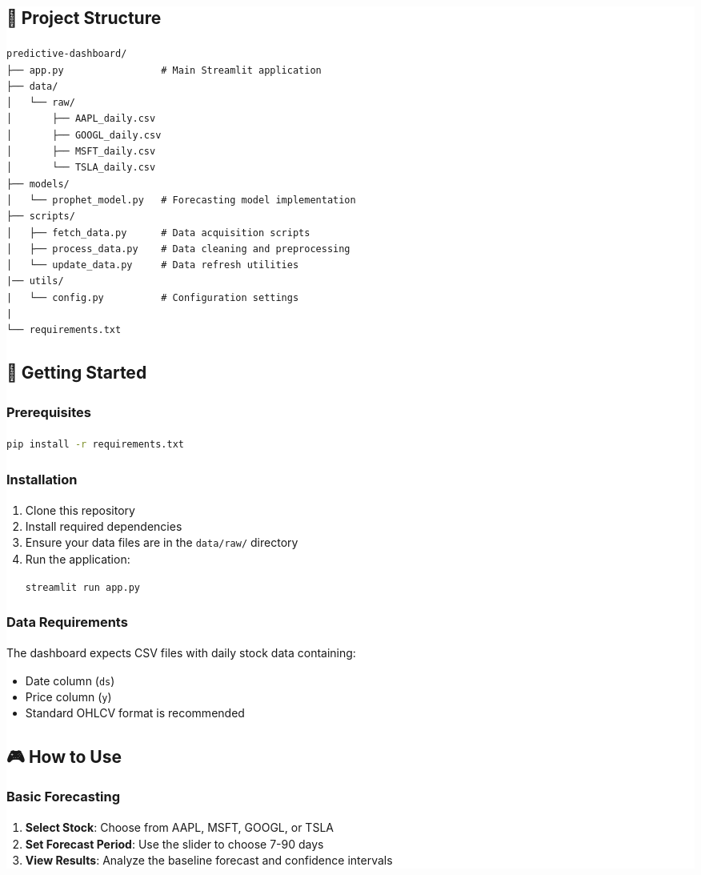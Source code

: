 ## 📁 Project Structure

```
predictive-dashboard/
├── app.py                 # Main Streamlit application
├── data/
│   └── raw/
│       ├── AAPL_daily.csv
│       ├── GOOGL_daily.csv
│       ├── MSFT_daily.csv
│       └── TSLA_daily.csv
├── models/
│   └── prophet_model.py   # Forecasting model implementation
├── scripts/
│   ├── fetch_data.py      # Data acquisition scripts
│   ├── process_data.py    # Data cleaning and preprocessing
│   └── update_data.py     # Data refresh utilities
|── utils/
|   └── config.py          # Configuration settings
|
└── requirements.txt
```

## 🚀 Getting Started

### Prerequisites
```bash
pip install -r requirements.txt
```

### Installation
1. Clone this repository
2. Install required dependencies
3. Ensure your data files are in the `data/raw/` directory
4. Run the application:
   ```bash
   streamlit run app.py
   ```

### Data Requirements
The dashboard expects CSV files with daily stock data containing:
- Date column (`ds`)
- Price column (`y`)
- Standard OHLCV format is recommended

## 🎮 How to Use

### Basic Forecasting
1. **Select Stock**: Choose from AAPL, MSFT, GOOGL, or TSLA
2. **Set Forecast Period**: Use the slider to choose 7-90 days
3. **View Results**: Analyze the baseline forecast and confidence intervals
